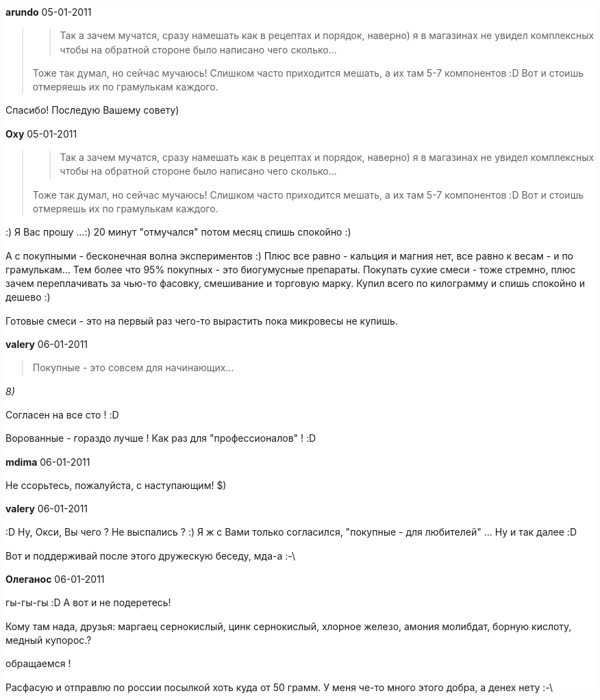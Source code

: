 
**arundo** 05-01-2011

> > Так а зачем мучатся, сразу намешать как в рецептах и порядок, наверно) я в магазинах не увидел комплексных чтобы на обратной стороне было написано чего сколько...
> 
> Тоже так думал, но сейчас мучаюсь! Слишком часто приходится мешать, а их там 5-7 компонентов :D Вот и стоишь отмеряешь их по грамулькам каждого.

Спасибо! Последую Вашему совету)


**Oxy** 05-01-2011

> > Так а зачем мучатся, сразу намешать как в рецептах и порядок, наверно) я в магазинах не увидел комплексных чтобы на обратной стороне было написано чего сколько...
> 
> Тоже так думал, но сейчас мучаюсь! Слишком часто приходится мешать, а их там 5-7 компонентов :D Вот и стоишь отмеряешь их по грамулькам каждого.

:) Я Вас прошу ...:) 20 минут "отмучался" потом месяц спишь спокойно :)

А с покупными - бесконечная волна экспериментов :) Плюс все равно - кальция и магния нет, все равно к весам - и по грамулькам... Тем более что 95% покупных - это биогумусные препараты. Покупать сухие смеси - тоже стремно, плюс зачем переплачивать за чью-то фасовку, смешивание и торговую марку. Купил всего по килограмму и спишь спокойно и дешево :)

Готовые смеси - это на первый раз чего-то вырастить пока микровесы не купишь.


**valery** 06-01-2011

> Покупные - это совсем для начинающих... 

*8)*

Согласен на все сто ! :D

Ворованные - гораздо лучше ! Как раз для "профессионалов" ! :D


**mdima** 06-01-2011

Не ссорьтесь, пожалуйста, с наступающим! $) 


**valery** 06-01-2011

 :D Ну, Окси, Вы чего ? Не выспались ? :) Я ж с Вами только согласился, "покупные - для любителей" ... Ну и так далее :D

Вот и поддерживай после этого дружескую беседу, мда-а :-\


**Олеганос** 06-01-2011

гы-гы-гы :D А вот и не подеретесь!

Кому там нада, друзья: маргаец сернокислый, цинк сернокислый, хлорное железо, амония молибдат, борную кислоту, медный купорос.? 

обращаемся ! 

Расфасую и отправлю по россии посылкой хоть куда от 50 грамм. У меня че-то много этого добра, а денех нету :-\
